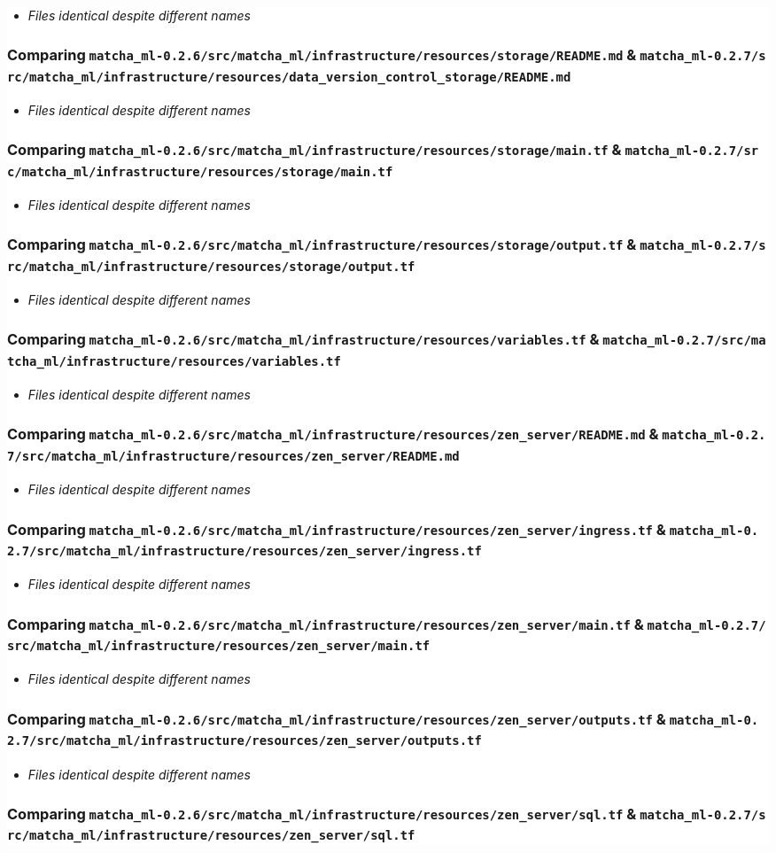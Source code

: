  * *Files identical despite different names*

### Comparing `matcha_ml-0.2.6/src/matcha_ml/infrastructure/resources/storage/README.md` & `matcha_ml-0.2.7/src/matcha_ml/infrastructure/resources/data_version_control_storage/README.md`

 * *Files identical despite different names*

### Comparing `matcha_ml-0.2.6/src/matcha_ml/infrastructure/resources/storage/main.tf` & `matcha_ml-0.2.7/src/matcha_ml/infrastructure/resources/storage/main.tf`

 * *Files identical despite different names*

### Comparing `matcha_ml-0.2.6/src/matcha_ml/infrastructure/resources/storage/output.tf` & `matcha_ml-0.2.7/src/matcha_ml/infrastructure/resources/storage/output.tf`

 * *Files identical despite different names*

### Comparing `matcha_ml-0.2.6/src/matcha_ml/infrastructure/resources/variables.tf` & `matcha_ml-0.2.7/src/matcha_ml/infrastructure/resources/variables.tf`

 * *Files identical despite different names*

### Comparing `matcha_ml-0.2.6/src/matcha_ml/infrastructure/resources/zen_server/README.md` & `matcha_ml-0.2.7/src/matcha_ml/infrastructure/resources/zen_server/README.md`

 * *Files identical despite different names*

### Comparing `matcha_ml-0.2.6/src/matcha_ml/infrastructure/resources/zen_server/ingress.tf` & `matcha_ml-0.2.7/src/matcha_ml/infrastructure/resources/zen_server/ingress.tf`

 * *Files identical despite different names*

### Comparing `matcha_ml-0.2.6/src/matcha_ml/infrastructure/resources/zen_server/main.tf` & `matcha_ml-0.2.7/src/matcha_ml/infrastructure/resources/zen_server/main.tf`

 * *Files identical despite different names*

### Comparing `matcha_ml-0.2.6/src/matcha_ml/infrastructure/resources/zen_server/outputs.tf` & `matcha_ml-0.2.7/src/matcha_ml/infrastructure/resources/zen_server/outputs.tf`

 * *Files identical despite different names*

### Comparing `matcha_ml-0.2.6/src/matcha_ml/infrastructure/resources/zen_server/sql.tf` & `matcha_ml-0.2.7/src/matcha_ml/infrastructure/resources/zen_server/sql.tf`
